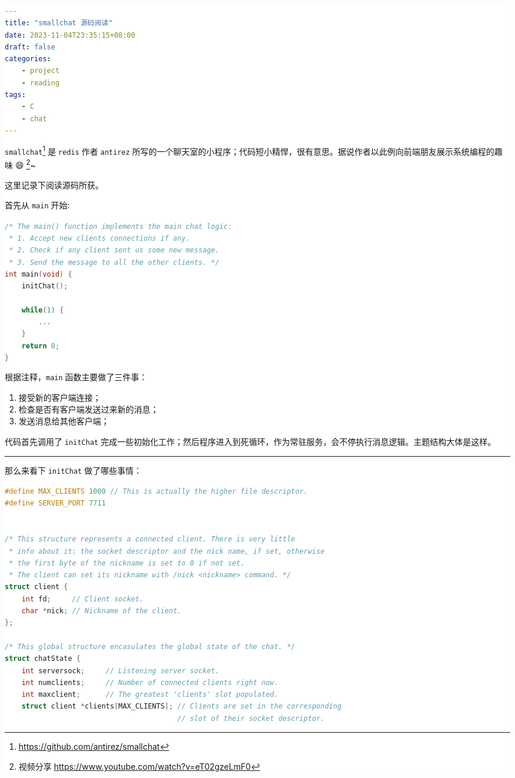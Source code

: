```yaml
---
title: "smallchat 源码阅读"
date: 2023-11-04T23:35:15+08:00
draft: false
categories:
    - project
    - reading
tags:
    - C
    - chat
---
```


`smallchat`[^1] 是 `redis` 作者 `antirez` 所写的一个聊天室的小程序；代码短小精悍，很有意思。据说作者以此例向前端朋友展示系统编程的趣味 😄 [^2]~

这里记录下阅读源码所获。

首先从 `main` 开始:


```c
/* The main() function implements the main chat logic:
 * 1. Accept new clients connections if any.
 * 2. Check if any client sent us some new message.
 * 3. Send the message to all the other clients. */
int main(void) {
    initChat();

    while(1) {
        ...
    }
    return 0;
}
```

根据注释，`main` 函数主要做了三件事：
1. 接受新的客户端连接；
2. 检查是否有客户端发送过来新的消息；
3. 发送消息给其他客户端；

代码首先调用了 `initChat` 完成一些初始化工作；然后程序进入到死循环，作为常驻服务，会不停执行消息逻辑。主题结构大体是这样。

---

那么来看下 `initChat` 做了哪些事情：
    
```c
#define MAX_CLIENTS 1000 // This is actually the higher file descriptor.
#define SERVER_PORT 7711


/* This structure represents a connected client. There is very little
 * info about it: the socket descriptor and the nick name, if set, otherwise
 * the first byte of the nickname is set to 0 if not set.
 * The client can set its nickname with /nick <nickname> command. */
struct client {
    int fd;     // Client socket.
    char *nick; // Nickname of the client.
};

/* This global structure encasulates the global state of the chat. */
struct chatState {
    int serversock;     // Listening server socket.
    int numclients;     // Number of connected clients right now.
    int maxclient;      // The greatest 'clients' slot populated.
    struct client *clients[MAX_CLIENTS]; // Clients are set in the corresponding
                                         // slot of their socket descriptor.
```

[^1]: https://github.com/antirez/smallchat
[^2]: 视频分享 https://www.youtube.com/watch?v=eT02gzeLmF0
[^3]: Linux 高性能服务器编程 https://book.douban.com/subject/24722611/
